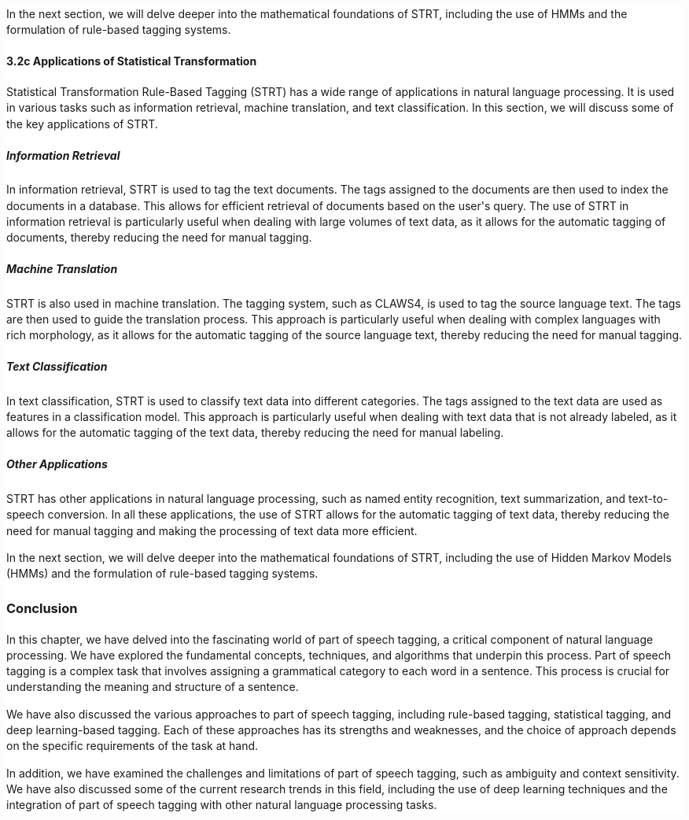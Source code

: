 In the next section, we will delve deeper into the mathematical foundations of STRT, including the use of HMMs and the formulation of rule-based tagging systems.

#### 3.2c Applications of Statistical Transformation

Statistical Transformation Rule-Based Tagging (STRT) has a wide range of applications in natural language processing. It is used in various tasks such as information retrieval, machine translation, and text classification. In this section, we will discuss some of the key applications of STRT.

##### Information Retrieval

In information retrieval, STRT is used to tag the text documents. The tags assigned to the documents are then used to index the documents in a database. This allows for efficient retrieval of documents based on the user's query. The use of STRT in information retrieval is particularly useful when dealing with large volumes of text data, as it allows for the automatic tagging of documents, thereby reducing the need for manual tagging.

##### Machine Translation

STRT is also used in machine translation. The tagging system, such as CLAWS4, is used to tag the source language text. The tags are then used to guide the translation process. This approach is particularly useful when dealing with complex languages with rich morphology, as it allows for the automatic tagging of the source language text, thereby reducing the need for manual tagging.

##### Text Classification

In text classification, STRT is used to classify text data into different categories. The tags assigned to the text data are used as features in a classification model. This approach is particularly useful when dealing with text data that is not already labeled, as it allows for the automatic tagging of the text data, thereby reducing the need for manual labeling.

##### Other Applications

STRT has other applications in natural language processing, such as named entity recognition, text summarization, and text-to-speech conversion. In all these applications, the use of STRT allows for the automatic tagging of text data, thereby reducing the need for manual tagging and making the processing of text data more efficient.

In the next section, we will delve deeper into the mathematical foundations of STRT, including the use of Hidden Markov Models (HMMs) and the formulation of rule-based tagging systems.

### Conclusion

In this chapter, we have delved into the fascinating world of part of speech tagging, a critical component of natural language processing. We have explored the fundamental concepts, techniques, and algorithms that underpin this process. Part of speech tagging is a complex task that involves assigning a grammatical category to each word in a sentence. This process is crucial for understanding the meaning and structure of a sentence.

We have also discussed the various approaches to part of speech tagging, including rule-based tagging, statistical tagging, and deep learning-based tagging. Each of these approaches has its strengths and weaknesses, and the choice of approach depends on the specific requirements of the task at hand.

In addition, we have examined the challenges and limitations of part of speech tagging, such as ambiguity and context sensitivity. We have also discussed some of the current research trends in this field, including the use of deep learning techniques and the integration of part of speech tagging with other natural language processing tasks.
